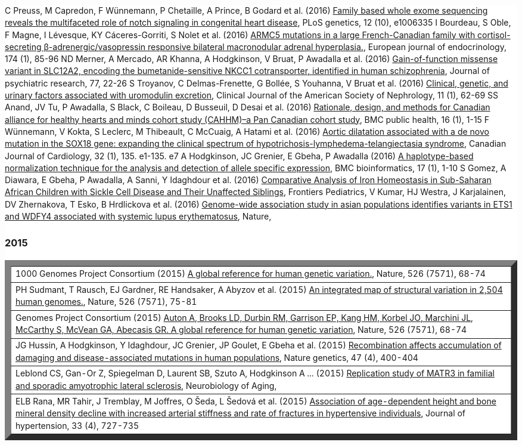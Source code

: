 <tr><td width="100%">C Preuss, M Capredon, F W&uuml;nnemann, P Chetaille, A Prince, B Godard et al. (2016) <a href="https://scholar.google.com/scholar?oi=bibs&cluster=13990586859123229073&btnI=1&hl=en">Family based whole exome sequencing reveals the multifaceted role of notch signaling in congenital heart disease</a>, PLoS genetics, 12 (10), e1006335</td></tr>
<tr><td width="100%">I Bourdeau, S Oble, F Magne, I Lévesque, KY Cáceres-Gorriti, S Nolet et al. (2016) <a href="https://scholar.google.com/scholar?oi=bibs&cluster=12963134900639051419&btnI=1&hl=en">ARMC5 mutations in a large French-Canadian family with cortisol-secreting β-adrenergic/vasopressin responsive bilateral macronodular adrenal hyperplasia.</a>, European journal of endocrinology, 174 (1), 85-96</td></tr>
<tr><td width="100%">ND Merner, A Mercado, AR Khanna, A Hodgkinson, V Bruat, P Awadalla et al. (2016) <a href="https://scholar.google.com/scholar?oi=bibs&cluster=6689226687409835840&btnI=1&hl=en">Gain-of-function missense variant in SLC12A2, encoding the bumetanide-sensitive NKCC1 cotransporter, identified in human schizophrenia</a>, Journal of psychiatric research, 77, 22-26</td></tr>
<tr><td width="100%">S Troyanov, C Delmas-Frenette, G Bollée, S Youhanna, V Bruat et al. (2016) <a href="https://scholar.google.com/scholar?oi=bibs&cluster=16216537853369720121&btnI=1&hl=en">Clinical, genetic, and urinary factors associated with uromodulin excretion</a>, Clinical Journal of the American Society of Nephrology, 11 (1), 62-69</td></tr>
<tr><td width="100%">SS Anand, JV Tu, P Awadalla, S Black, C Boileau, D Busseuil, D Desai et al. (2016) <a href="https://scholar.google.com/scholar?oi=bibs&cluster=12575375979547119597&btnI=1&hl=en">Rationale, design, and methods for Canadian alliance for healthy hearts and minds cohort study (CAHHM)–a Pan Canadian cohort study</a>, BMC public health, 16 (1), 1-15</td></tr>
<tr><td width="100%">F W&uuml;nnemann, V Kokta, S Leclerc, M Thibeault, C McCuaig, A Hatami et al. (2016) <a href="https://scholar.google.com/scholar?oi=bibs&cluster=15501239681983184089&btnI=1&hl=en">Aortic dilatation associated with a de novo mutation in the SOX18 gene: expanding the clinical spectrum of hypotrichosis-lymphedema-telangiectasia syndrome</a>, Canadian Journal of Cardiology, 32 (1), 135. e1-135. e7</td></tr>
<tr><td width="100%">A Hodgkinson, JC Grenier, E Gbeha, P Awadalla (2016) <a href="https://scholar.google.com/scholar?oi=bibs&cluster=9268386915169505134&btnI=1&hl=en">A haplotype-based normalization technique for the analysis and detection of allele specific expression</a>, BMC bioinformatics, 17 (1), 1-10</td></tr>
<tr><td width="100%">S Gomez, A Diawara, E Gbeha, P Awadalla, A Sanni, Y Idaghdour et al. (2016) <a href="https://scholar.google.com/scholar?oi=bibs&cluster=6828670023806781048&btnI=1&hl=en">Comparative Analysis of Iron Homeostasis in Sub-Saharan African Children with Sickle Cell Disease and Their Unaffected Siblings</a>, Frontiers Pediatrics, </td></tr>
<tr><td width="100%">V Kumar, HJ Westra, J Karjalainen, DV Zhernakova, T Esko, B Hrdlickova et al. (2016) <a href="https://scholar.google.com/scholar?oi=bibs&cluster=NA&btnI=1&hl=en">Genome-wide association study in asian populations identifies variants in ETS1 and WDFY4 associated with systemic lupus erythematosus</a>, Nature, </td></tr>
</tbody></table>
<h3>2015</h3>
<table class="publication-table" border="10px solid blue" cellspacing="0" cellpadding="6" rules="", frame=""><tbody>
<tr><td width="100%">1000 Genomes Project Consortium (2015) <a href="https://scholar.google.com/scholar?oi=bibs&cluster=4920627857991727214,12935071876029544067,5692838472292138295&btnI=1&hl=en">A global reference for human genetic variation.</a>, Nature, 526 (7571), 68-74</td></tr>
<tr><td width="100%">PH Sudmant, T Rausch, EJ Gardner, RE Handsaker, A Abyzov et al. (2015) <a href="https://scholar.google.com/scholar?oi=bibs&cluster=5695407377079785877&btnI=1&hl=en">An integrated map of structural variation in 2,504 human genomes.</a>, Nature, 526 (7571), 75-81</td></tr>
<tr><td width="100%">Genomes Project Consortium (2015) <a href="https://scholar.google.com/scholar?oi=bibs&cluster=1008270268668369708&btnI=1&hl=en">Auton A, Brooks LD, Durbin RM, Garrison EP, Kang HM, Korbel JO, Marchini JL, McCarthy S, McVean GA, Abecasis GR. A global reference for human genetic variation</a>, Nature, 526 (7571), 68-74</td></tr>
<tr><td width="100%">JG Hussin, A Hodgkinson, Y Idaghdour, JC Grenier, JP Goulet, E Gbeha et al. (2015) <a href="https://scholar.google.com/scholar?oi=bibs&cluster=9362500027337734317&btnI=1&hl=en">Recombination affects accumulation of damaging and disease-associated mutations in human populations</a>, Nature genetics, 47 (4), 400-404</td></tr>
<tr><td width="100%">Leblond CS, Gan-Or Z, Spiegelman D, Laurent SB, Szuto A, Hodgkinson A ... (2015) <a href="https://scholar.google.com/scholar?oi=bibs&cluster=4461717804892510195&btnI=1&hl=en">Replication study of MATR3 in familial and sporadic amyotrophic lateral sclerosis</a>, Neurobiology of Aging, </td></tr>
<tr><td width="100%">ELB Rana, MR Tahir, J Tremblay, M Joffres, O Šeda, L Šedová et al. (2015) <a href="https://scholar.google.com/scholar?oi=bibs&cluster=14817043995183161877&btnI=1&hl=en">Association of age-dependent height and bone mineral density decline with increased arterial stiffness and rate of fractures in hypertensive individuals</a>, Journal of hypertension, 33 (4), 727-735</td></tr>